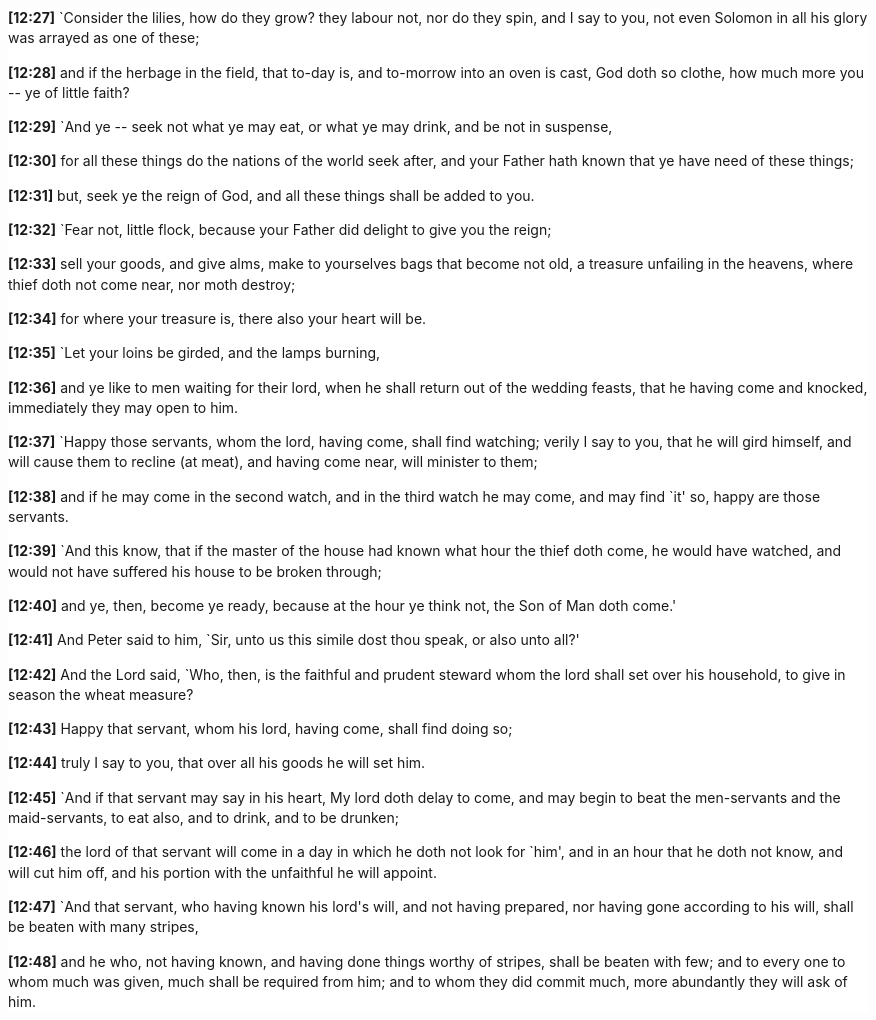 **[12:27]** `Consider the lilies, how do they grow? they labour not, nor do they spin, and I say to you, not even Solomon in all his glory was arrayed as one of these;

**[12:28]** and if the herbage in the field, that to-day is, and to-morrow into an oven is cast, God doth so clothe, how much more you -- ye of little faith?

**[12:29]** `And ye -- seek not what ye may eat, or what ye may drink, and be not in suspense,

**[12:30]** for all these things do the nations of the world seek after, and your Father hath known that ye have need of these things;

**[12:31]** but, seek ye the reign of God, and all these things shall be added to you.

**[12:32]** `Fear not, little flock, because your Father did delight to give you the reign;

**[12:33]** sell your goods, and give alms, make to yourselves bags that become not old, a treasure unfailing in the heavens, where thief doth not come near, nor moth destroy;

**[12:34]** for where your treasure is, there also your heart will be.

**[12:35]** `Let your loins be girded, and the lamps burning,

**[12:36]** and ye like to men waiting for their lord, when he shall return out of the wedding feasts, that he having come and knocked, immediately they may open to him.

**[12:37]** `Happy those servants, whom the lord, having come, shall find watching; verily I say to you, that he will gird himself, and will cause them to recline (at meat), and having come near, will minister to them;

**[12:38]** and if he may come in the second watch, and in the third watch he may come, and may find `it' so, happy are those servants.

**[12:39]** `And this know, that if the master of the house had known what hour the thief doth come, he would have watched, and would not have suffered his house to be broken through;

**[12:40]** and ye, then, become ye ready, because at the hour ye think not, the Son of Man doth come.'

**[12:41]** And Peter said to him, `Sir, unto us this simile dost thou speak, or also unto all?'

**[12:42]** And the Lord said, `Who, then, is the faithful and prudent steward whom the lord shall set over his household, to give in season the wheat measure?

**[12:43]** Happy that servant, whom his lord, having come, shall find doing so;

**[12:44]** truly I say to you, that over all his goods he will set him.

**[12:45]** `And if that servant may say in his heart, My lord doth delay to come, and may begin to beat the men-servants and the maid-servants, to eat also, and to drink, and to be drunken;

**[12:46]** the lord of that servant will come in a day in which he doth not look for `him', and in an hour that he doth not know, and will cut him off, and his portion with the unfaithful he will appoint.

**[12:47]** `And that servant, who having known his lord's will, and not having prepared, nor having gone according to his will, shall be beaten with many stripes,

**[12:48]** and he who, not having known, and having done things worthy of stripes, shall be beaten with few; and to every one to whom much was given, much shall be required from him; and to whom they did commit much, more abundantly they will ask of him.
